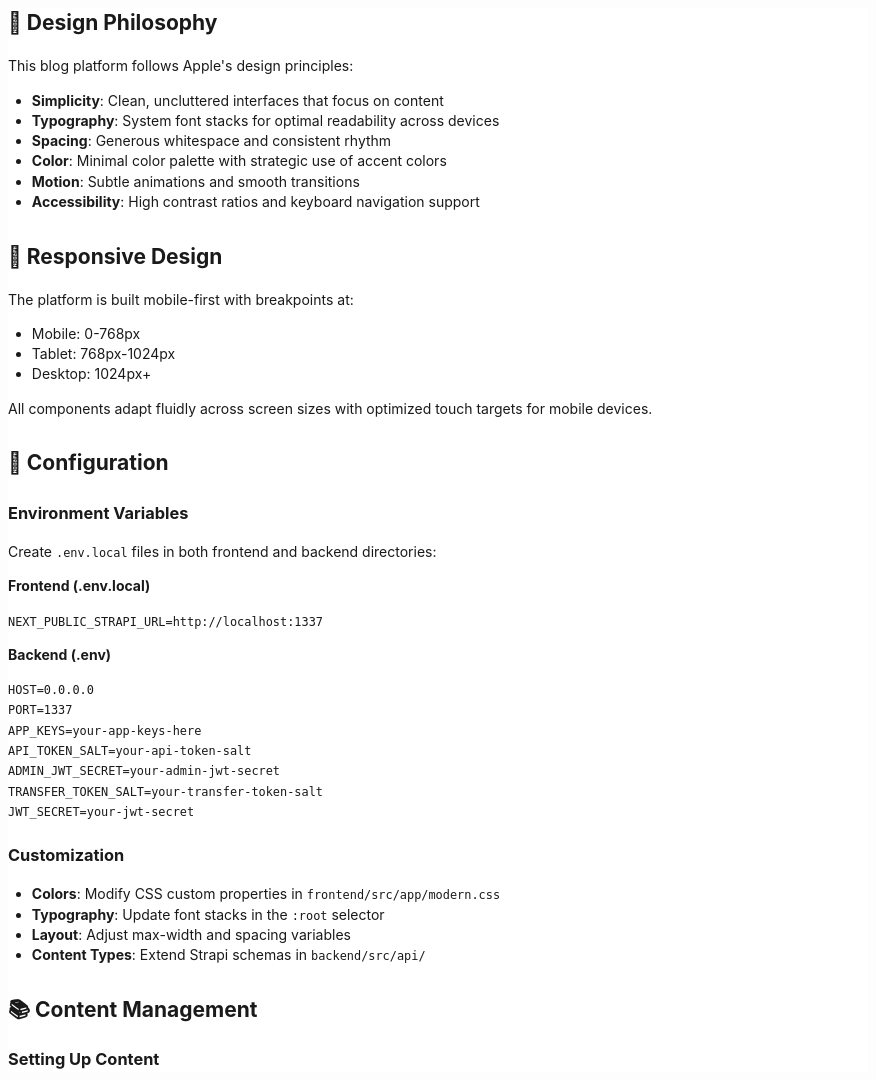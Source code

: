 ## 🎨 Design Philosophy

This blog platform follows Apple's design principles:

- **Simplicity**: Clean, uncluttered interfaces that focus on content
- **Typography**: System font stacks for optimal readability across devices
- **Spacing**: Generous whitespace and consistent rhythm
- **Color**: Minimal color palette with strategic use of accent colors
- **Motion**: Subtle animations and smooth transitions
- **Accessibility**: High contrast ratios and keyboard navigation support

## 📱 Responsive Design

The platform is built mobile-first with breakpoints at:
- Mobile: 0-768px
- Tablet: 768px-1024px  
- Desktop: 1024px+

All components adapt fluidly across screen sizes with optimized touch targets for mobile devices.

## 🔧 Configuration

### Environment Variables

Create `.env.local` files in both frontend and backend directories:

**Frontend (.env.local)**
```env
NEXT_PUBLIC_STRAPI_URL=http://localhost:1337
```

**Backend (.env)**
```env
HOST=0.0.0.0
PORT=1337
APP_KEYS=your-app-keys-here
API_TOKEN_SALT=your-api-token-salt
ADMIN_JWT_SECRET=your-admin-jwt-secret
TRANSFER_TOKEN_SALT=your-transfer-token-salt
JWT_SECRET=your-jwt-secret
```

### Customization

- **Colors**: Modify CSS custom properties in `frontend/src/app/modern.css`
- **Typography**: Update font stacks in the `:root` selector
- **Layout**: Adjust max-width and spacing variables
- **Content Types**: Extend Strapi schemas in `backend/src/api/`

## 📚 Content Management

### Setting Up Content
